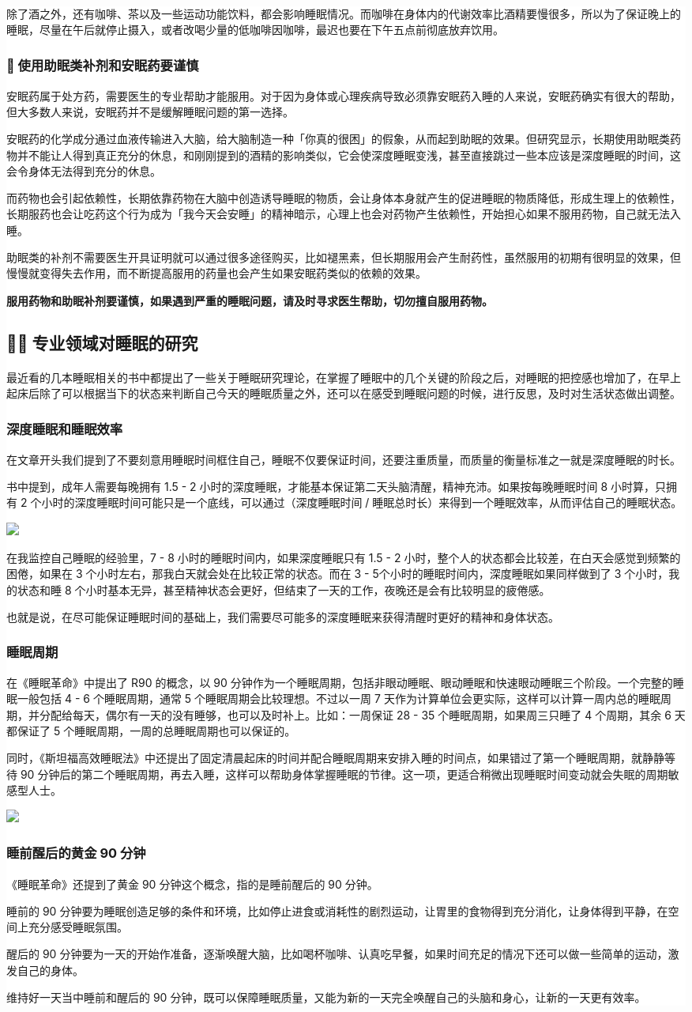 除了酒之外，还有咖啡、茶以及一些运动功能饮料，都会影响睡眠情况。而咖啡在身体内的代谢效率比酒精要慢很多，所以为了保证晚上的睡眠，尽量在午后就停止摄入，或者改喝少量的低咖啡因咖啡，最迟也要在下午五点前彻底放弃饮用。

### 💊 使用助眠类补剂和安眠药要谨慎

安眠药属于处方药，需要医生的专业帮助才能服用。对于因为身体或心理疾病导致必须靠安眠药入睡的人来说，安眠药确实有很大的帮助，但大多数人来说，安眠药并不是缓解睡眠问题的第一选择。

安眠药的化学成分通过血液传输进入大脑，给大脑制造一种「你真的很困」的假象，从而起到助眠的效果。但研究显示，长期使用助眠类药物并不能让人得到真正充分的休息，和刚刚提到的酒精的影响类似，它会使深度睡眠变浅，甚至直接跳过一些本应该是深度睡眠的时间，这会令身体无法得到充分的休息。

而药物也会引起依赖性，长期依靠药物在大脑中创造诱导睡眠的物质，会让身体本身就产生的促进睡眠的物质降低，形成生理上的依赖性，长期服药也会让吃药这个行为成为「我今天会安睡」的精神暗示，心理上也会对药物产生依赖性，开始担心如果不服用药物，自己就无法入睡。

助眠类的补剂不需要医生开具证明就可以通过很多途径购买，比如褪黑素，但长期服用会产生耐药性，虽然服用的初期有很明显的效果，但慢慢就变得失去作用，而不断提高服用的药量也会产生如果安眠药类似的依赖的效果。

**服用药物和助眠补剂要谨慎，如果遇到严重的睡眠问题，请及时寻求医生帮助，切勿擅自服用药物。**

## **🧑‍🎓 专业领域对睡眠的研究**

最近看的几本睡眠相关的书中都提出了一些关于睡眠研究理论，在掌握了睡眠中的几个关键的阶段之后，对睡眠的把控感也增加了，在早上起床后除了可以根据当下的状态来判断自己今天的睡眠质量之外，还可以在感受到睡眠问题的时候，进行反思，及时对生活状态做出调整。

### **深度睡眠和睡眠效率**

在文章开头我们提到了不要刻意用睡眠时间框住自己，睡眠不仅要保证时间，还要注重质量，而质量的衡量标准之一就是深度睡眠的时长。

书中提到，成年人需要每晚拥有 1.5 - 2 小时的深度睡眠，才能基本保证第二天头脑清醒，精神充沛。如果按每晚睡眠时间 8 小时算，只拥有 2 个小时的深度睡眠时间可能只是一个底线，可以通过（深度睡眠时间 / 睡眠总时长）来得到一个睡眠效率，从而评估自己的睡眠状态。

![](https://b3logfile.com/file/2021/06/solo-fetchupload-2413343018194689370-9f6a7680.png)

在我监控自己睡眠的经验里，7 - 8 小时的睡眠时间内，如果深度睡眠只有 1.5 - 2 小时，整个人的状态都会比较差，在白天会感觉到频繁的困倦，如果在 3 个小时左右，那我白天就会处在比较正常的状态。而在 3 - 5个小时的睡眠时间内，深度睡眠如果同样做到了 3 个小时，我的状态和睡 8 个小时基本无异，甚至精神状态会更好，但结束了一天的工作，夜晚还是会有比较明显的疲倦感。

也就是说，在尽可能保证睡眠时间的基础上，我们需要尽可能多的深度睡眠来获得清醒时更好的精神和身体状态。

### 睡眠周期

在《睡眠革命》中提出了 R90 的概念，以 90 分钟作为一个睡眠周期，包括非眼动睡眠、眼动睡眠和快速眼动睡眠三个阶段。一个完整的睡眠一般包括 4 - 6 个睡眠周期，通常 5 个睡眠周期会比较理想。不过以一周 7 天作为计算单位会更实际，这样可以计算一周内总的睡眠周期，并分配给每天，偶尔有一天的没有睡够，也可以及时补上。比如：一周保证 28 - 35 个睡眠周期，如果周三只睡了 4 个周期，其余 6 天都保证了 5 个睡眠周期，一周的总睡眠周期也可以保证的。

同时，《斯坦福高效睡眠法》中还提出了固定清晨起床的时间并配合睡眠周期来安排入睡的时间点，如果错过了第一个睡眠周期，就静静等待 90 分钟后的第二个睡眠周期，再去入睡，这样可以帮助身体掌握睡眠的节律。这一项，更适合稍微出现睡眠时间变动就会失眠的周期敏感型人士。

![](https://b3logfile.com/file/2021/06/solo-fetchupload-7305597111034001059-8e622ce4.png)

### 睡前醒后的黄金 90 分钟

《睡眠革命》还提到了黄金 90 分钟这个概念，指的是睡前醒后的 90 分钟。

睡前的 90 分钟要为睡眠创造足够的条件和环境，比如停止进食或消耗性的剧烈运动，让胃里的食物得到充分消化，让身体得到平静，在空间上充分感受睡眠氛围。

醒后的 90 分钟要为一天的开始作准备，逐渐唤醒大脑，比如喝杯咖啡、认真吃早餐，如果时间充足的情况下还可以做一些简单的运动，激发自己的身体。

维持好一天当中睡前和醒后的 90 分钟，既可以保障睡眠质量，又能为新的一天完全唤醒自己的头脑和身心，让新的一天更有效率。
